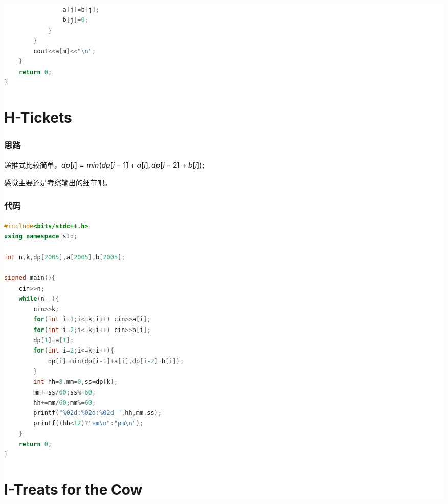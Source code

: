 ```C++
				a[j]=b[j];
				b[j]=0;
			}
		}
		cout<<a[m]<<"\n";
	}
	return 0;
}
```



# H-Tickets

### 思路

递推式比较简单，$dp[i]=min(dp[i-1]+a[i],dp[i-2]+b[i]);$

感觉主要还是考察输出的细节吧。

### 代码

```C++
#include<bits/stdc++.h>
using namespace std;

int n,k,dp[2005],a[2005],b[2005];

signed main(){
	cin>>n;
	while(n--){
		cin>>k;
		for(int i=1;i<=k;i++) cin>>a[i];
		for(int i=2;i<=k;i++) cin>>b[i];
		dp[1]=a[1];
		for(int i=2;i<=k;i++){
			dp[i]=min(dp[i-1]+a[i],dp[i-2]+b[i]);
		}
		int hh=8,mm=0,ss=dp[k];
		mm+=ss/60;ss%=60;
		hh+=mm/60;mm%=60;
		printf("%02d:%02d:%02d ",hh,mm,ss);
		printf((hh<12)?"am\n":"pm\n");
	}
	return 0;
} 
```





# I-Treats for the Cow
